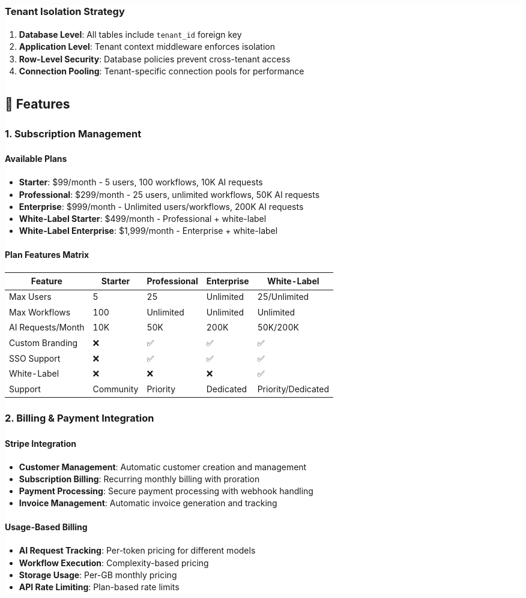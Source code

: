 ### Tenant Isolation Strategy

1. **Database Level**: All tables include `tenant_id` foreign key
2. **Application Level**: Tenant context middleware enforces isolation
3. **Row-Level Security**: Database policies prevent cross-tenant access
4. **Connection Pooling**: Tenant-specific connection pools for performance

## 🚀 Features

### 1. Subscription Management

#### Available Plans

- **Starter**: $99/month - 5 users, 100 workflows, 10K AI requests
- **Professional**: $299/month - 25 users, unlimited workflows, 50K AI requests
- **Enterprise**: $999/month - Unlimited users/workflows, 200K AI requests
- **White-Label Starter**: $499/month - Professional + white-label
- **White-Label Enterprise**: $1,999/month - Enterprise + white-label

#### Plan Features Matrix

| Feature           | Starter   | Professional | Enterprise | White-Label        |
| ----------------- | --------- | ------------ | ---------- | ------------------ |
| Max Users         | 5         | 25           | Unlimited  | 25/Unlimited       |
| Max Workflows     | 100       | Unlimited    | Unlimited  | Unlimited          |
| AI Requests/Month | 10K       | 50K          | 200K       | 50K/200K           |
| Custom Branding   | ❌        | ✅           | ✅         | ✅                 |
| SSO Support       | ❌        | ✅           | ✅         | ✅                 |
| White-Label       | ❌        | ❌           | ❌         | ✅                 |
| Support           | Community | Priority     | Dedicated  | Priority/Dedicated |

### 2. Billing & Payment Integration

#### Stripe Integration

- **Customer Management**: Automatic customer creation and management
- **Subscription Billing**: Recurring monthly billing with proration
- **Payment Processing**: Secure payment processing with webhook handling
- **Invoice Management**: Automatic invoice generation and tracking

#### Usage-Based Billing

- **AI Request Tracking**: Per-token pricing for different models
- **Workflow Execution**: Complexity-based pricing
- **Storage Usage**: Per-GB monthly pricing
- **API Rate Limiting**: Plan-based rate limits
